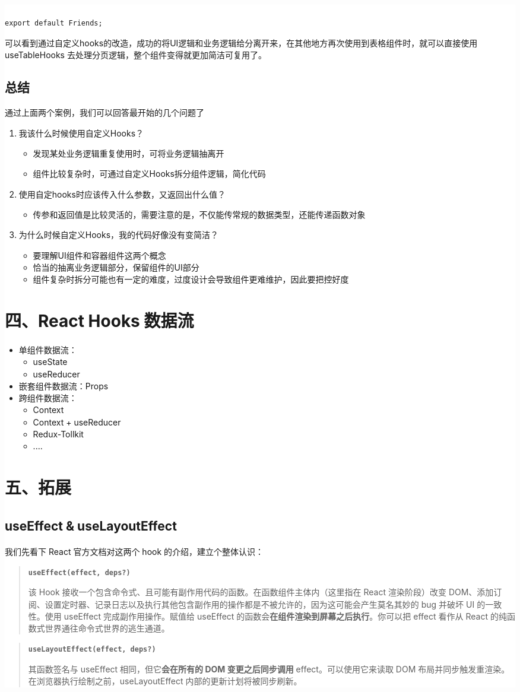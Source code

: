 ```tsx

export default Friends;

```

可以看到通过自定义hooks的改造，成功的将UI逻辑和业务逻辑给分离开来，在其他地方再次使用到表格组件时，就可以直接使用 useTableHooks 去处理分页逻辑，整个组件变得就更加简洁可复用了。

## 总结

通过上面两个案例，我们可以回答最开始的几个问题了

1. 我该什么时候使用自定义Hooks？

   - 发现某处业务逻辑重复使用时，可将业务逻辑抽离开

   - 组件比较复杂时，可通过自定义Hooks拆分组件逻辑，简化代码
2. 使用自定hooks时应该传入什么参数，又返回出什么值？
     - 传参和返回值是比较灵活的，需要注意的是，不仅能传常规的数据类型，还能传递函数对象
3. 为什么时候自定义Hooks，我的代码好像没有变简洁？
     - 要理解UI组件和容器组件这两个概念
     - 恰当的抽离业务逻辑部分，保留组件的UI部分
     - 组件复杂时拆分可能也有一定的难度，过度设计会导致组件更难维护，因此要把控好度

# 四、React Hooks 数据流

- 单组件数据流：
  - useState
  - useReducer
- 嵌套组件数据流：Props
- 跨组件数据流：
  - Context
  - Context + useReducer
  - Redux-Tollkit
  - ....

# 五、拓展

## useEffect & useLayoutEffect

我们先看下 React 官方文档对这两个 hook 的介绍，建立个整体认识：

> **`useEffect(effect, deps?)`**
>
> 该 Hook 接收一个包含命令式、且可能有副作用代码的函数。在函数组件主体内（这里指在 React 渲染阶段）改变 DOM、添加订阅、设置定时器、记录日志以及执行其他包含副作用的操作都是不被允许的，因为这可能会产生莫名其妙的 bug 并破坏 UI 的一致性。使用 useEffect 完成副作用操作。赋值给 useEffect 的函数会**在组件渲染到屏幕之后执行**。你可以把 effect 看作从 React 的纯函数式世界通往命令式世界的逃生通道。

> **`useLayoutEffect(effect, deps?)`**
>
> 其函数签名与 useEffect 相同，但它**会在所有的 DOM 变更之后同步调用** effect。可以使用它来读取 DOM 布局并同步触发重渲染。在浏览器执行绘制之前，useLayoutEffect 内部的更新计划将被同步刷新。

